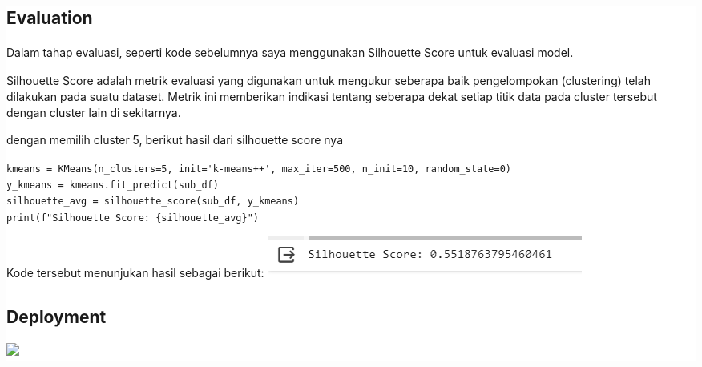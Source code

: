 
## Evaluation

Dalam tahap evaluasi, seperti kode sebelumnya saya menggunakan Silhouette Score untuk evaluasi model.

Silhouette Score adalah metrik evaluasi yang digunakan untuk mengukur seberapa baik pengelompokan (clustering) telah dilakukan pada suatu dataset. Metrik ini memberikan indikasi tentang seberapa dekat setiap titik data pada cluster tersebut dengan cluster lain di sekitarnya.

dengan memilih cluster 5, berikut hasil dari silhouette score nya
```
kmeans = KMeans(n_clusters=5, init='k-means++', max_iter=500, n_init=10, random_state=0)
y_kmeans = kmeans.fit_predict(sub_df)
silhouette_avg = silhouette_score(sub_df, y_kmeans)
print(f"Silhouette Score: {silhouette_avg}")
```
Kode tersebut menunjukan hasil sebagai berikut: 
![](./Assets/sil.png)



## Deployment

![](./Assets/card-app.png)

[](https://fetal-health-app-nita27.streamlit.app/)



